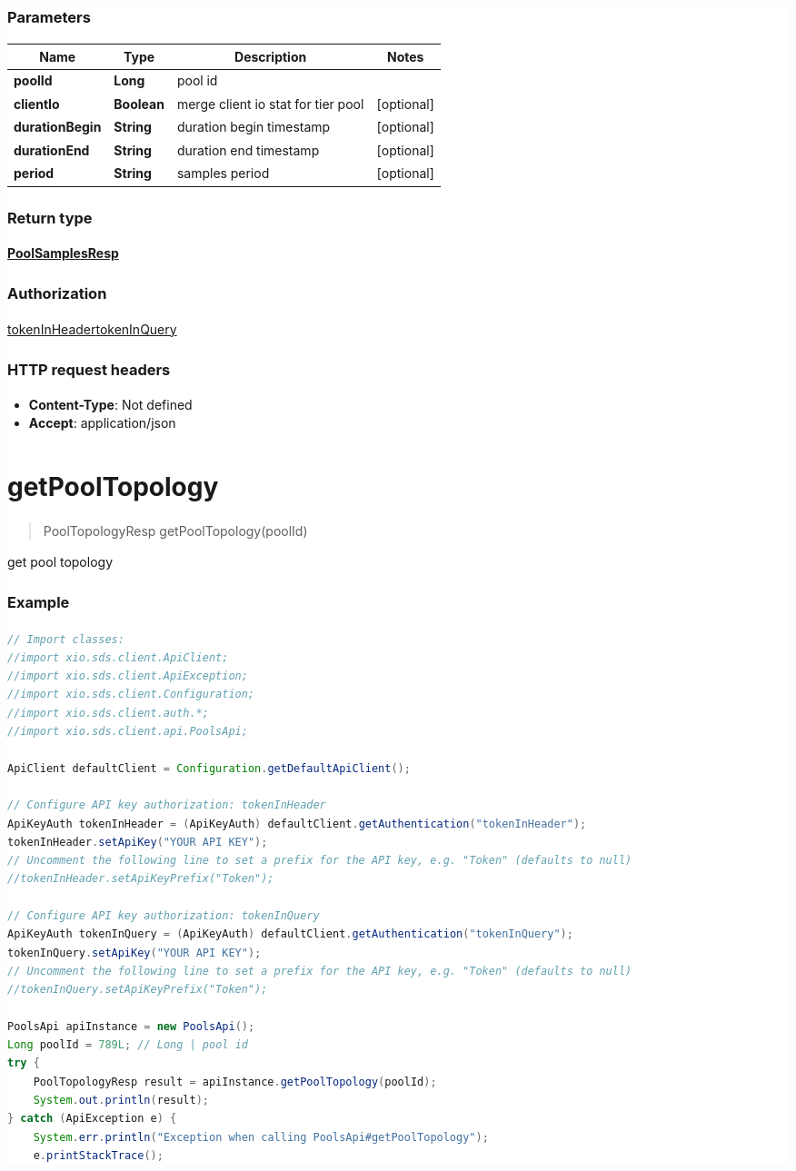 ```java
```

### Parameters

Name | Type | Description  | Notes
------------- | ------------- | ------------- | -------------
 **poolId** | **Long**| pool id |
 **clientIo** | **Boolean**| merge client io stat for tier pool | [optional]
 **durationBegin** | **String**| duration begin timestamp | [optional]
 **durationEnd** | **String**| duration end timestamp | [optional]
 **period** | **String**| samples period | [optional]

### Return type

[**PoolSamplesResp**](PoolSamplesResp.md)

### Authorization

[tokenInHeader](../README.md#tokenInHeader)[tokenInQuery](../README.md#tokenInQuery)

### HTTP request headers

 - **Content-Type**: Not defined
 - **Accept**: application/json

<a name="getPoolTopology"></a>
# **getPoolTopology**
> PoolTopologyResp getPoolTopology(poolId)



get pool topology

### Example
```java
// Import classes:
//import xio.sds.client.ApiClient;
//import xio.sds.client.ApiException;
//import xio.sds.client.Configuration;
//import xio.sds.client.auth.*;
//import xio.sds.client.api.PoolsApi;

ApiClient defaultClient = Configuration.getDefaultApiClient();

// Configure API key authorization: tokenInHeader
ApiKeyAuth tokenInHeader = (ApiKeyAuth) defaultClient.getAuthentication("tokenInHeader");
tokenInHeader.setApiKey("YOUR API KEY");
// Uncomment the following line to set a prefix for the API key, e.g. "Token" (defaults to null)
//tokenInHeader.setApiKeyPrefix("Token");

// Configure API key authorization: tokenInQuery
ApiKeyAuth tokenInQuery = (ApiKeyAuth) defaultClient.getAuthentication("tokenInQuery");
tokenInQuery.setApiKey("YOUR API KEY");
// Uncomment the following line to set a prefix for the API key, e.g. "Token" (defaults to null)
//tokenInQuery.setApiKeyPrefix("Token");

PoolsApi apiInstance = new PoolsApi();
Long poolId = 789L; // Long | pool id
try {
    PoolTopologyResp result = apiInstance.getPoolTopology(poolId);
    System.out.println(result);
} catch (ApiException e) {
    System.err.println("Exception when calling PoolsApi#getPoolTopology");
    e.printStackTrace();
```